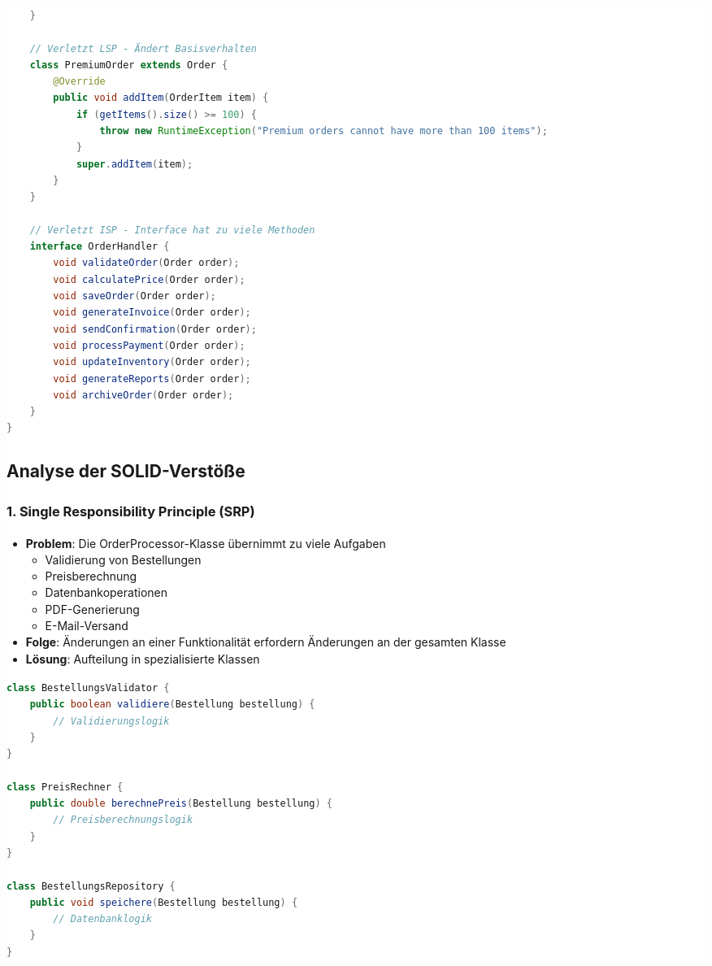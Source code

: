 ```java
    }
    
    // Verletzt LSP - Ändert Basisverhalten
    class PremiumOrder extends Order {
        @Override
        public void addItem(OrderItem item) {
            if (getItems().size() >= 100) {
                throw new RuntimeException("Premium orders cannot have more than 100 items");
            }
            super.addItem(item);
        }
    }
    
    // Verletzt ISP - Interface hat zu viele Methoden
    interface OrderHandler {
        void validateOrder(Order order);
        void calculatePrice(Order order);
        void saveOrder(Order order);
        void generateInvoice(Order order);
        void sendConfirmation(Order order);
        void processPayment(Order order);
        void updateInventory(Order order);
        void generateReports(Order order);
        void archiveOrder(Order order);
    }
}
```

## Analyse der SOLID-Verstöße

### 1. Single Responsibility Principle (SRP)
- **Problem**: Die OrderProcessor-Klasse übernimmt zu viele Aufgaben
  - Validierung von Bestellungen
  - Preisberechnung
  - Datenbankoperationen
  - PDF-Generierung
  - E-Mail-Versand
- **Folge**: Änderungen an einer Funktionalität erfordern Änderungen an der gesamten Klasse
- **Lösung**: Aufteilung in spezialisierte Klassen

```java
class BestellungsValidator {
    public boolean validiere(Bestellung bestellung) {
        // Validierungslogik
    }
}

class PreisRechner {
    public double berechnePreis(Bestellung bestellung) {
        // Preisberechnungslogik
    }
}

class BestellungsRepository {
    public void speichere(Bestellung bestellung) {
        // Datenbanklogik
    }
}
```
